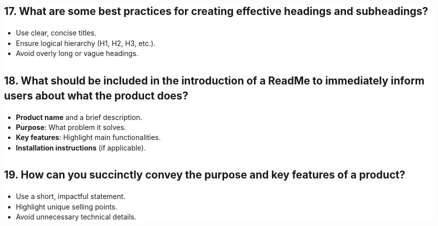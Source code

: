 ## 17. What are some best practices for creating effective headings and subheadings?
- Use clear, concise titles.
- Ensure logical hierarchy (H1, H2, H3, etc.).
- Avoid overly long or vague headings.

## 18. What should be included in the introduction of a ReadMe to immediately inform users about what the product does?
- **Product name** and a brief description.
- **Purpose**: What problem it solves.
- **Key features**: Highlight main functionalities.
- **Installation instructions** (if applicable).

## 19. How can you succinctly convey the purpose and key features of a product?
- Use a short, impactful statement.
- Highlight unique selling points.
- Avoid unnecessary technical details.

